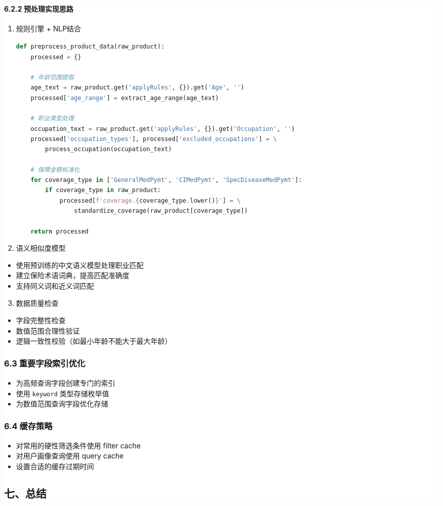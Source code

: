 #### 6.2.2 预处理实现思路

1. 规则引擎 + NLP结合

    ```python
    def preprocess_product_data(raw_product):
        processed = {}

        # 年龄范围提取
        age_text = raw_product.get('applyRules', {}).get('Age', '')
        processed['age_range'] = extract_age_range(age_text)

        # 职业类型处理
        occupation_text = raw_product.get('applyRules', {}).get('Occupation', '')
        processed['occupation_types'], processed['excluded_occupations'] = \
            process_occupation(occupation_text)

        # 保障金额标准化
        for coverage_type in ['GeneralMedPymt', 'CIMedPymt', 'SpecDiseaseMedPymt']:
            if coverage_type in raw_product:
                processed[f'coverage.{coverage_type.lower()}'] = \
                    standardize_coverage(raw_product[coverage_type])

        return processed
    ```

2. 语义相似度模型

- 使用预训练的中文语义模型处理职业匹配
- 建立保险术语词典，提高匹配准确度
- 支持同义词和近义词匹配

3. 数据质量检查

- 字段完整性检查
- 数值范围合理性验证
- 逻辑一致性校验（如最小年龄不能大于最大年龄）

### 6.3 重要字段索引优化

- 为高频查询字段创建专门的索引
- 使用 `keyword` 类型存储枚举值
- 为数值范围查询字段优化存储

### 6.4 缓存策略

- 对常用的硬性筛选条件使用 filter cache
- 对用户画像查询使用 query cache
- 设置合适的缓存过期时间

## 七、总结
